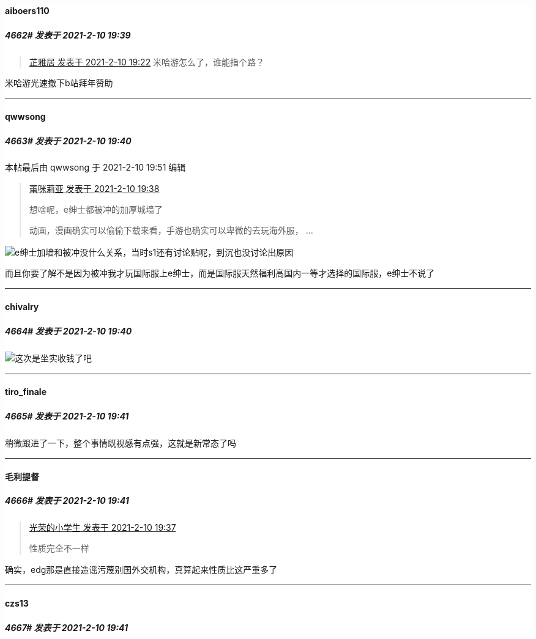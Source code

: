 ####  aiboers110  
##### 4662#       发表于 2021-2-10 19:39

<blockquote><a href="httphttps://bbs.saraba1st.com/2b/forum.php?mod=redirect&amp;goto=findpost&amp;pid=50298010&amp;ptid=1986146" target="_blank">芷雅居 发表于 2021-2-10 19:22</a>
米哈游怎么了，谁能指个路？</blockquote>
米哈游光速撤下b站拜年赞助

*****

####  qwwsong  
##### 4663#       发表于 2021-2-10 19:40

 本帖最后由 qwwsong 于 2021-2-10 19:51 编辑 
<blockquote><a href="httphttps://bbs.saraba1st.com/2b/forum.php?mod=redirect&amp;goto=findpost&amp;pid=50298164&amp;ptid=1986146" target="_blank">蕾咪莉亚 发表于 2021-2-10 19:38</a>

想啥呢，e绅士都被冲的加厚城墙了

动画，漫画确实可以偷偷下载来看，手游也确实可以卑微的去玩海外服， ...</blockquote>
<img src="https://static.saraba1st.com/image/smiley/face2017/067.png" referrerpolicy="no-referrer">e绅士加墙和被冲没什么关系，当时s1还有讨论贴呢，到沉也没讨论出原因

而且你要了解不是因为被冲我才玩国际服上e绅士，而是国际服天然福利高国内一等才选择的国际服，e绅士不说了

*****

####  chivalry  
##### 4664#       发表于 2021-2-10 19:40

<img src="https://static.saraba1st.com/image/smiley/face2017/037.png" referrerpolicy="no-referrer">这次是坐实收钱了吧

*****

####  tiro_finale  
##### 4665#       发表于 2021-2-10 19:41

稍微跟进了一下，整个事情既视感有点强，这就是新常态了吗

*****

####  毛利提督  
##### 4666#       发表于 2021-2-10 19:41

<blockquote><a href="httphttps://bbs.saraba1st.com/2b/forum.php?mod=redirect&amp;goto=findpost&amp;pid=50298158&amp;ptid=1986146" target="_blank">光荣的小学生 发表于 2021-2-10 19:37</a>

性质完全不一样</blockquote>
确实，edg那是直接造谣污蔑别国外交机构，真算起来性质比这严重多了

*****

####  czs13  
##### 4667#       发表于 2021-2-10 19:41
